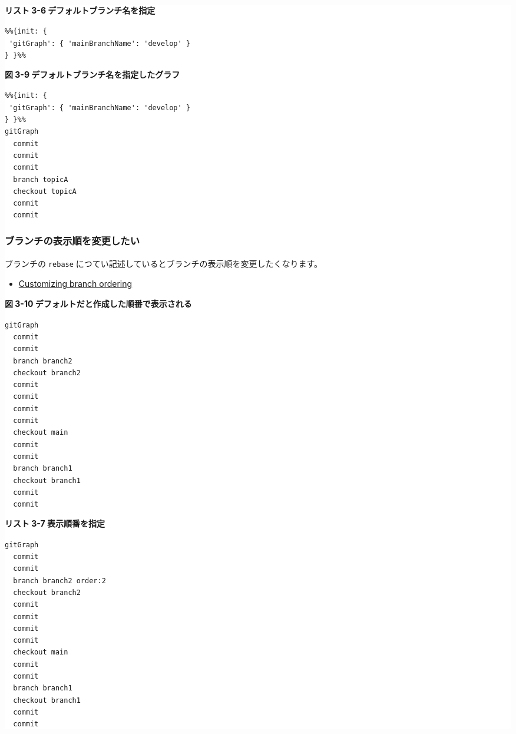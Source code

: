 **リスト 3-6 デフォルトブランチ名を指定**

    %%{init: { 
     'gitGraph': { 'mainBranchName': 'develop' }
    } }%%

**図 3-9 デフォルトブランチ名を指定したグラフ**

```mermaid
%%{init: { 
 'gitGraph': { 'mainBranchName': 'develop' }
} }%%
gitGraph
  commit
  commit
  commit
  branch topicA
  checkout topicA
  commit
  commit
```

### ブランチの表示順を変更したい

ブランチの `rebase` につてい記述しているとブランチの表示順を変更したくなります。

*   [Customizing branch ordering](https://mermaid-js.github.io/mermaid/#/gitgraph?id=customizing-branch-ordering)

**図 3-10 デフォルトだと作成した順番で表示される**

```mermaid
gitGraph
  commit
  commit
  branch branch2
  checkout branch2
  commit
  commit
  commit
  commit
  checkout main
  commit
  commit
  branch branch1
  checkout branch1
  commit
  commit
```

**リスト 3-7  表示順番を指定**

    gitGraph
      commit
      commit
      branch branch2 order:2
      checkout branch2
      commit
      commit
      commit
      commit
      checkout main
      commit
      commit
      branch branch1
      checkout branch1
      commit
      commit
